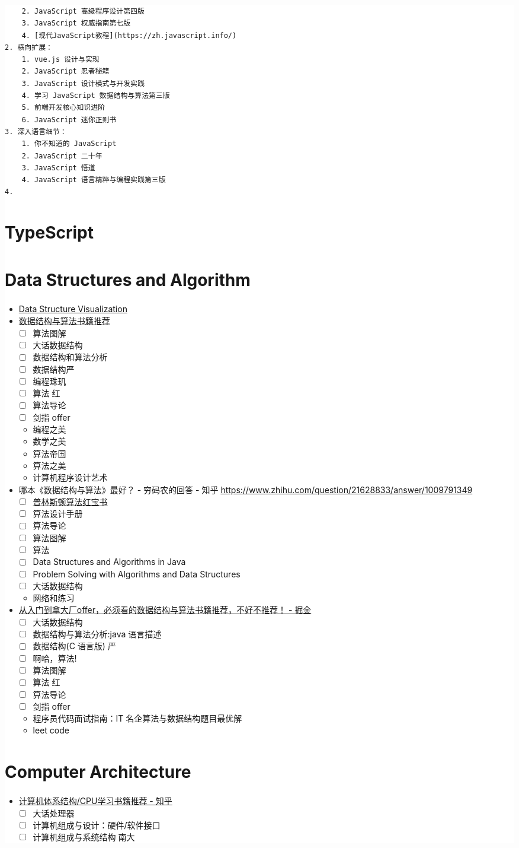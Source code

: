 		2. JavaScript 高级程序设计第四版  
		3. JavaScript 权威指南第七版  
		4. [现代JavaScript教程](https://zh.javascript.info/)
	2. 横向扩展：  
		1. vue.js 设计与实现
		2. JavaScript 忍者秘籍
		3. JavaScript 设计模式与开发实践  
		4. 学习 JavaScript 数据结构与算法第三版  
		5. 前端开发核心知识进阶  
		6. JavaScript 迷你正则书  
	3. 深入语言细节：  
		1. 你不知道的 JavaScript  
		2. JavaScript 二十年  
		3. JavaScript 悟道  
		4. JavaScript 语言精粹与编程实践第三版
	4. 
# TypeScript
# Data Structures and Algorithm
- [Data Structure Visualization](https://www.cs.usfca.edu/~galles/visualization/Algorithms.html)
- [数据结构与算法书籍推荐](https://www.zhihu.com/tardis/zm/art/337209181?source_id=1003)
	- [ ] 算法图解
	- [ ] 大话数据结构
	- [ ] 数据结构和算法分析
	- [ ] 数据结构严
	- [ ] 编程珠玑
	- [ ] 算法 红
	- [ ] 算法导论
	- [ ] 剑指 offer
	- 编程之美
	- 数学之美
	- 算法帝国
	- 算法之美
	- 计算机程序设计艺术
- 哪本《数据结构与算法》最好？ - 穷码农的回答 - 知乎 https://www.zhihu.com/question/21628833/answer/1009791349
	- [ ] [普林斯顿算法红宝书](https://algs4.cs.princeton.edu/home/)
	- [ ] 算法设计手册
	- [ ] 算法导论
	- [ ] 算法图解
	- [ ] 算法
	- [ ] Data Structures and Algorithms in Java
	- [ ] Problem Solving with Algorithms and Data Structures
	- [ ] 大话数据结构
	- 网络和练习
- [从入门到拿大厂offer，必须看的数据结构与算法书籍推荐，不好不推荐！ - 掘金](https://juejin.cn/post/6844904151541874696)
	- [ ] 大话数据结构
	- [ ] 数据结构与算法分析:java 语言描述
	- [ ] 数据结构(C 语言版) 严
	- [ ] 啊哈，算法!
	- [ ] 算法图解
	- [ ] 算法 红
	- [ ] 算法导论
	- [ ] 剑指 offer
	- 程序员代码面试指南：IT 名企算法与数据结构题目最优解
	- leet code
# Computer Architecture
- [计算机体系结构/CPU学习书籍推荐 - 知乎](https://zhuanlan.zhihu.com/p/472010311)
	- [ ] 大话处理器
	- [ ] 计算机组成与设计：硬件/软件接口
	- [ ] 计算机组成与系统结构 南大